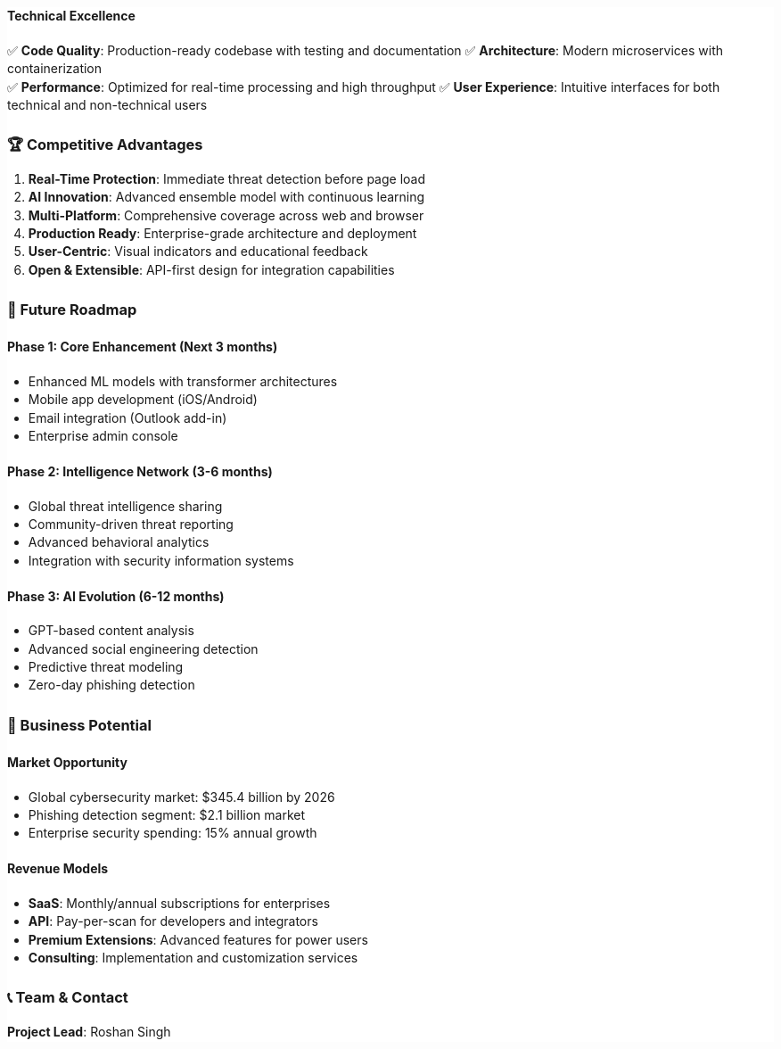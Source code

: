 #### **Technical Excellence**
✅ **Code Quality**: Production-ready codebase with testing and documentation
✅ **Architecture**: Modern microservices with containerization  
✅ **Performance**: Optimized for real-time processing and high throughput
✅ **User Experience**: Intuitive interfaces for both technical and non-technical users

### 🏆 Competitive Advantages

1. **Real-Time Protection**: Immediate threat detection before page load
2. **AI Innovation**: Advanced ensemble model with continuous learning
3. **Multi-Platform**: Comprehensive coverage across web and browser
4. **Production Ready**: Enterprise-grade architecture and deployment
5. **User-Centric**: Visual indicators and educational feedback
6. **Open & Extensible**: API-first design for integration capabilities

### 🚀 Future Roadmap

#### **Phase 1: Core Enhancement** (Next 3 months)
- Enhanced ML models with transformer architectures  
- Mobile app development (iOS/Android)
- Email integration (Outlook add-in)
- Enterprise admin console

#### **Phase 2: Intelligence Network** (3-6 months)
- Global threat intelligence sharing
- Community-driven threat reporting
- Advanced behavioral analytics
- Integration with security information systems

#### **Phase 3: AI Evolution** (6-12 months)
- GPT-based content analysis
- Advanced social engineering detection
- Predictive threat modeling
- Zero-day phishing detection

### 💼 Business Potential

#### **Market Opportunity**
- Global cybersecurity market: $345.4 billion by 2026
- Phishing detection segment: $2.1 billion market
- Enterprise security spending: 15% annual growth

#### **Revenue Models**
- **SaaS**: Monthly/annual subscriptions for enterprises
- **API**: Pay-per-scan for developers and integrators
- **Premium Extensions**: Advanced features for power users
- **Consulting**: Implementation and customization services

### 📞 Team & Contact

**Project Lead**: Roshan Singh
